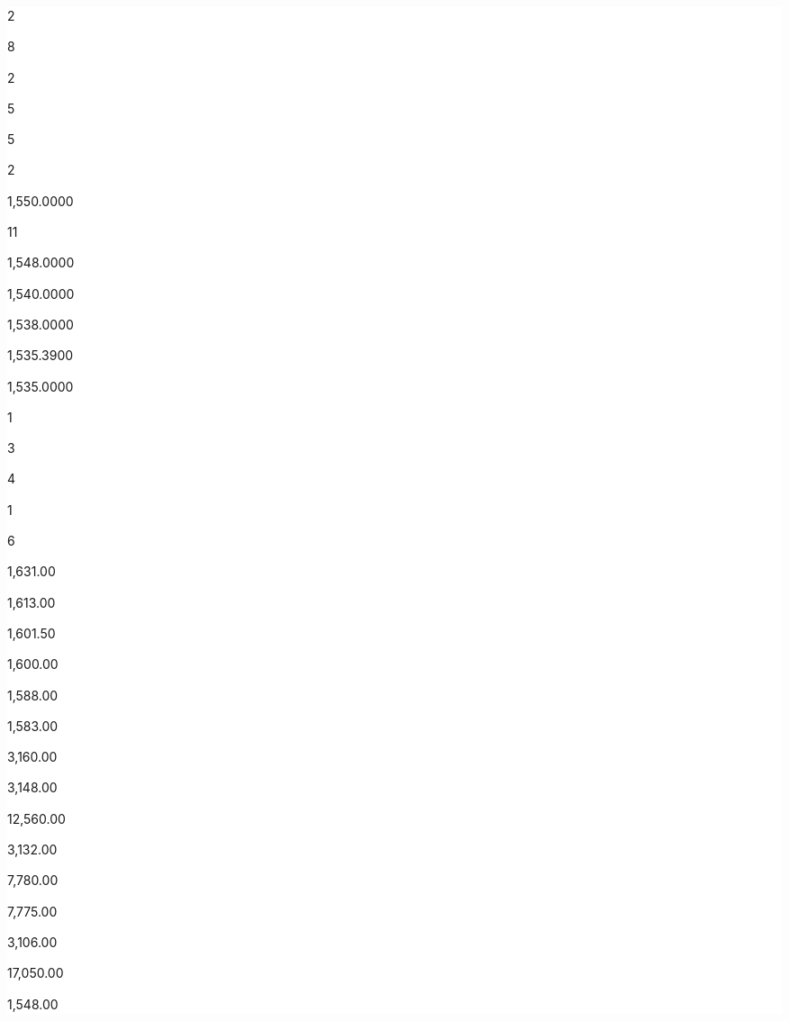 2

8

2

5

5

2

1,550.0000

11

1,548.0000

1,540.0000

1,538.0000

1,535.3900

1,535.0000

1

3

4

1

6

1,631.00

1,613.00

1,601.50

1,600.00

1,588.00

1,583.00

3,160.00

3,148.00

12,560.00

3,132.00

7,780.00

7,775.00

3,106.00

17,050.00

1,548.00
